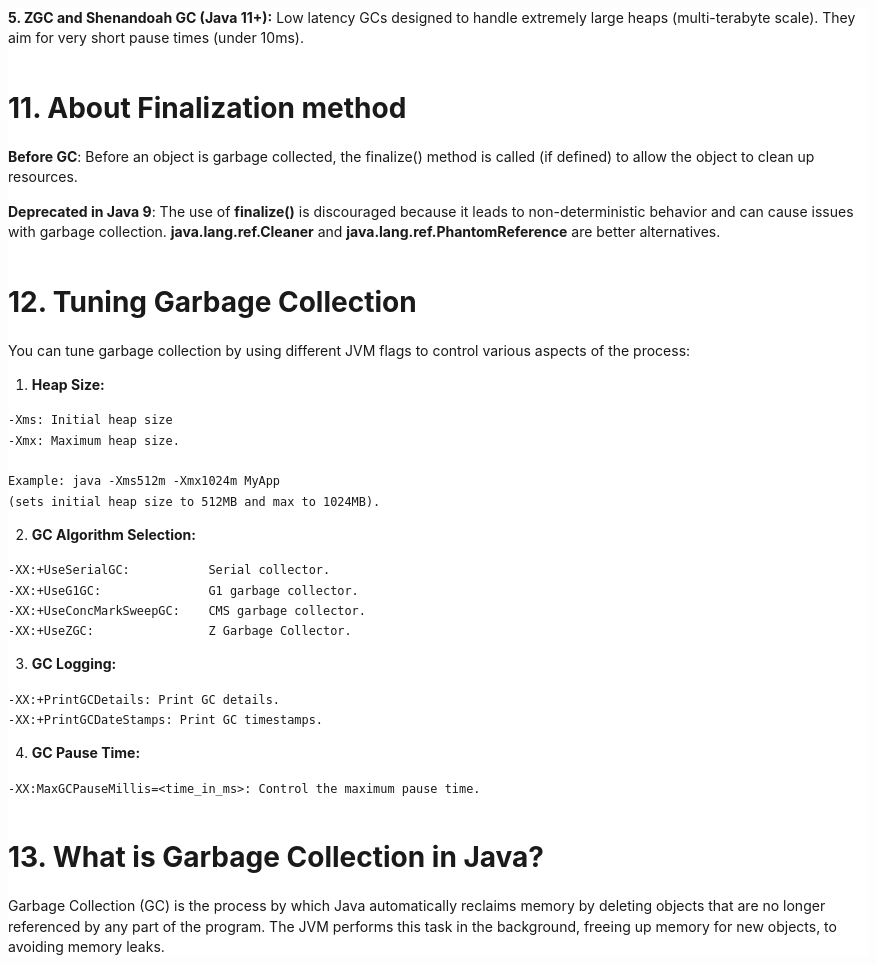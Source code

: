 **5. ZGC and Shenandoah GC (Java 11+):**
Low latency GCs designed to handle extremely large heaps (multi-terabyte scale). 
They aim for very short pause times (under 10ms).

# 11. About Finalization method

**Before GC**: Before an object is garbage collected, the finalize() method is called (if defined) 
to allow the object to clean up resources.

**Deprecated in Java 9**: The use of **finalize()** is discouraged because it leads to 
non-deterministic behavior and can cause issues with garbage collection. 
**java.lang.ref.Cleaner** and **java.lang.ref.PhantomReference** are better alternatives.


# 12. Tuning Garbage Collection

You can tune garbage collection by using different JVM flags to control various aspects of the process:

1. **Heap Size:**
~~~
-Xms: Initial heap size
-Xmx: Maximum heap size.

Example: java -Xms512m -Xmx1024m MyApp 
(sets initial heap size to 512MB and max to 1024MB).
~~~
2. **GC Algorithm Selection:**
~~~
-XX:+UseSerialGC:           Serial collector.
-XX:+UseG1GC:               G1 garbage collector.
-XX:+UseConcMarkSweepGC:    CMS garbage collector.
-XX:+UseZGC:                Z Garbage Collector.
~~~
3. **GC Logging:**
~~~
-XX:+PrintGCDetails: Print GC details.
-XX:+PrintGCDateStamps: Print GC timestamps.
~~~
4. **GC Pause Time:**
~~~
-XX:MaxGCPauseMillis=<time_in_ms>: Control the maximum pause time.
~~~


# 13. What is Garbage Collection in Java?
Garbage Collection (GC) is the process by which Java automatically reclaims memory by deleting objects 
that are no longer referenced by any part of the program. 
The JVM performs this task in the background, freeing up memory for new objects, to avoiding memory leaks.
